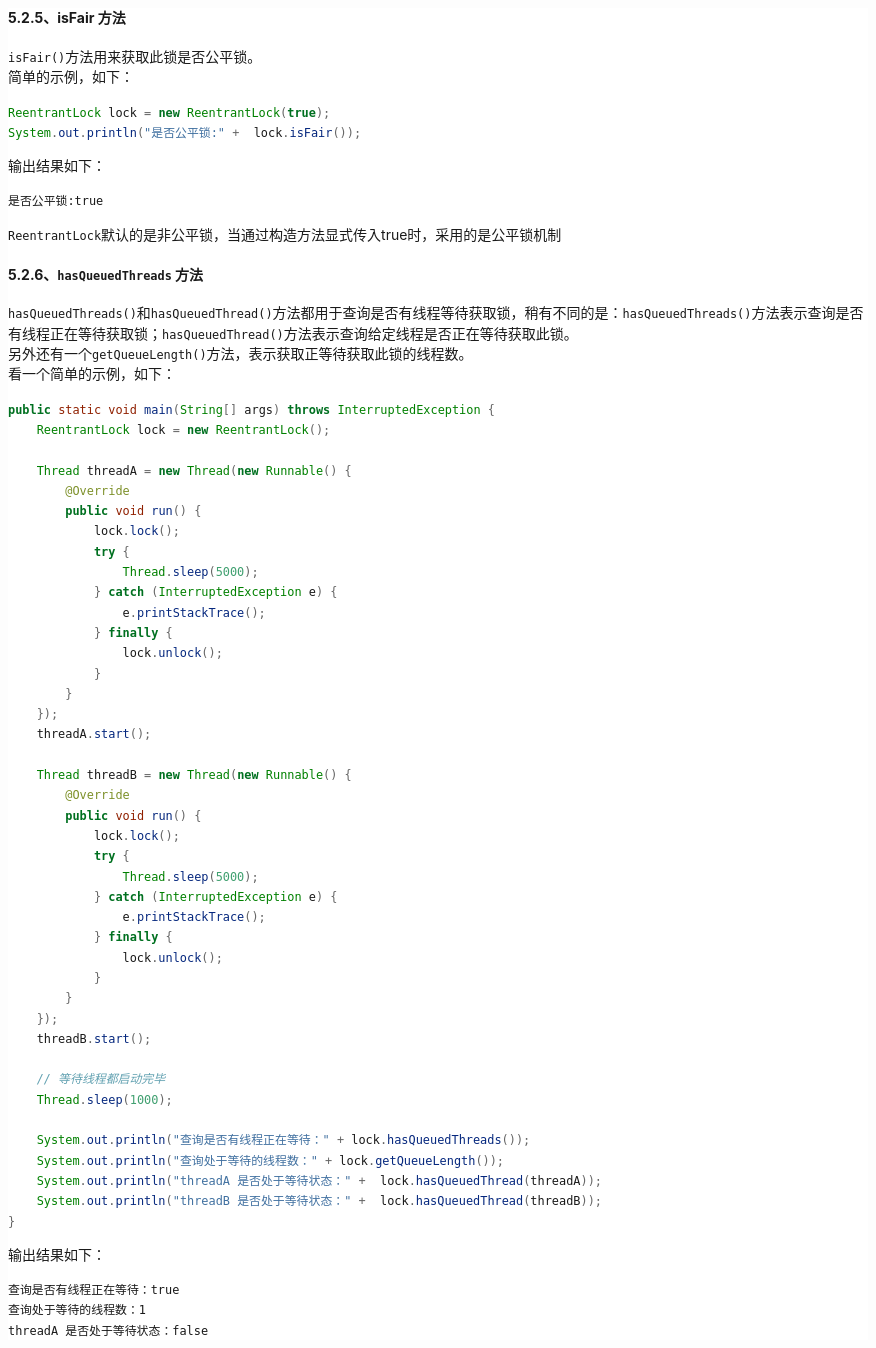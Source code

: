 #### 5.2.5、isFair 方法
`isFair()`方法用来获取此锁是否公平锁。<br />简单的示例，如下：
```java
ReentrantLock lock = new ReentrantLock(true);
System.out.println("是否公平锁:" +  lock.isFair());
```
输出结果如下：
```
是否公平锁:true
```
`ReentrantLock`默认的是非公平锁，当通过构造方法显式传入true时，采用的是公平锁机制
<a name="sgwjh"></a>
#### 5.2.6、`hasQueuedThreads` 方法
`hasQueuedThreads()`和`hasQueuedThread()`方法都用于查询是否有线程等待获取锁，稍有不同的是：`hasQueuedThreads()`方法表示查询是否有线程正在等待获取锁；`hasQueuedThread()`方法表示查询给定线程是否正在等待获取此锁。<br />另外还有一个`getQueueLength()`方法，表示获取正等待获取此锁的线程数。<br />看一个简单的示例，如下：
```java
public static void main(String[] args) throws InterruptedException {
    ReentrantLock lock = new ReentrantLock();

    Thread threadA = new Thread(new Runnable() {
        @Override
        public void run() {
            lock.lock();
            try {
                Thread.sleep(5000);
            } catch (InterruptedException e) {
                e.printStackTrace();
            } finally {
                lock.unlock();
            }
        }
    });
    threadA.start();

    Thread threadB = new Thread(new Runnable() {
        @Override
        public void run() {
            lock.lock();
            try {
                Thread.sleep(5000);
            } catch (InterruptedException e) {
                e.printStackTrace();
            } finally {
                lock.unlock();
            }
        }
    });
    threadB.start();

    // 等待线程都启动完毕
    Thread.sleep(1000);

    System.out.println("查询是否有线程正在等待：" + lock.hasQueuedThreads());
    System.out.println("查询处于等待的线程数：" + lock.getQueueLength());
    System.out.println("threadA 是否处于等待状态：" +  lock.hasQueuedThread(threadA));
    System.out.println("threadB 是否处于等待状态：" +  lock.hasQueuedThread(threadB));
}
```
输出结果如下：
```
查询是否有线程正在等待：true
查询处于等待的线程数：1
threadA 是否处于等待状态：false
```